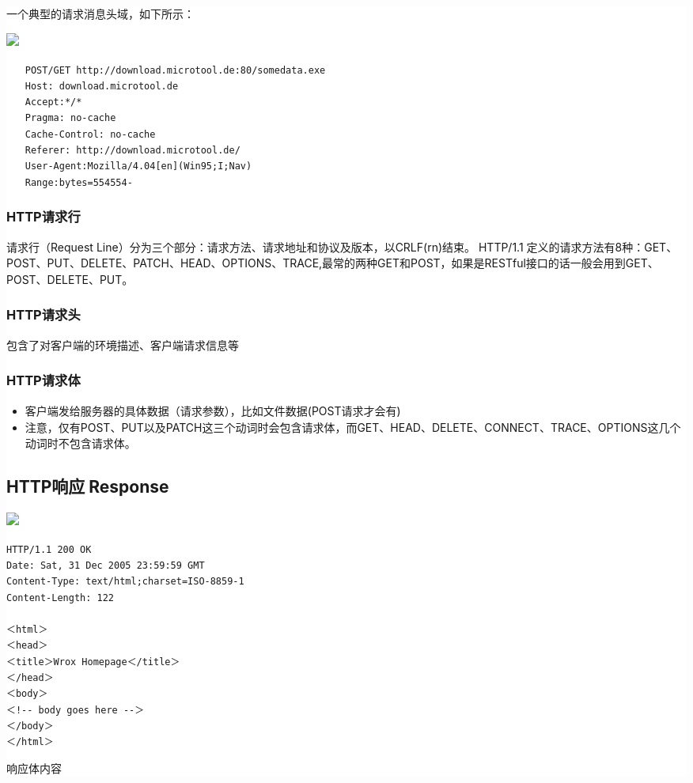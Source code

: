 一个典型的请求消息头域，如下所示：

![](https://pic-mike.oss-cn-hongkong.aliyuncs.com/qiniu/2017-09-04-15045083200378.jpg)


```
　　POST/GET http://download.microtool.de:80/somedata.exe 
　　Host: download.microtool.de 
　　Accept:*/* 
　　Pragma: no-cache 
　　Cache-Control: no-cache 
　　Referer: http://download.microtool.de/ 
　　User-Agent:Mozilla/4.04[en](Win95;I;Nav) 
　　Range:bytes=554554- 
```

### HTTP请求行

请求行（Request Line）分为三个部分：请求方法、请求地址和协议及版本，以CRLF(rn)结束。
HTTP/1.1 定义的请求方法有8种：GET、POST、PUT、DELETE、PATCH、HEAD、OPTIONS、TRACE,最常的两种GET和POST，如果是RESTful接口的话一般会用到GET、POST、DELETE、PUT。

### HTTP请求头

包含了对客户端的环境描述、客户端请求信息等

### HTTP请求体

* 客户端发给服务器的具体数据（请求参数），比如文件数据(POST请求才会有)
* 注意，仅有POST、PUT以及PATCH这三个动词时会包含请求体，而GET、HEAD、DELETE、CONNECT、TRACE、OPTIONS这几个动词时不包含请求体。

## HTTP响应 Response

![](https://pic-mike.oss-cn-hongkong.aliyuncs.com/qiniu/15358006676079.jpg)

```
HTTP/1.1 200 OK
Date: Sat, 31 Dec 2005 23:59:59 GMT
Content-Type: text/html;charset=ISO-8859-1
Content-Length: 122

＜html＞
＜head＞
＜title＞Wrox Homepage＜/title＞
＜/head＞
＜body＞
＜!-- body goes here --＞
＜/body＞
＜/html＞
```
 

响应体内容
